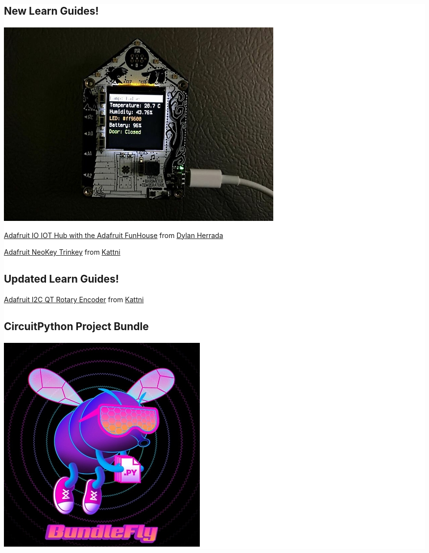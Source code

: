 ## New Learn Guides!

[![New Learn Guides](../assets/20210601/20210601learn.jpg)](https://learn.adafruit.com/guides/latest)

[Adafruit IO IOT Hub with the Adafruit FunHouse](https://learn.adafruit.com/adafruit-io-hub-with-the-adafruit-funhouse) from [Dylan Herrada](https://learn.adafruit.com/users/dherrada)

[Adafruit NeoKey Trinkey](https://learn.adafruit.com/adafruit-neokey-trinkey) from [Kattni](https://learn.adafruit.com/users/kattni)

## Updated Learn Guides!

[Adafruit I2C QT Rotary Encoder](https://learn.adafruit.com/adafruit-i2c-qt-rotary-encoder) from [Kattni](https://learn.adafruit.com/users/kattni)

## CircuitPython Project Bundle

[![BundleFly](../assets/20210601/20210601bundlefly.jpg)](https://learn.adafruit.com/)
